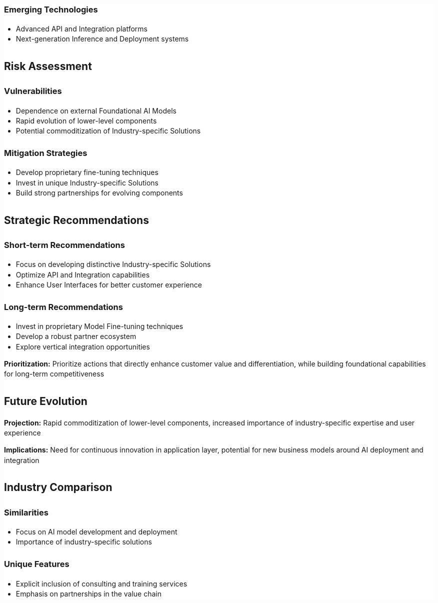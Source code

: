 ### Emerging Technologies
- Advanced API and Integration platforms
- Next-generation Inference and Deployment systems

## Risk Assessment

### Vulnerabilities
- Dependence on external Foundational AI Models
- Rapid evolution of lower-level components
- Potential commoditization of Industry-specific Solutions

### Mitigation Strategies
- Develop proprietary fine-tuning techniques
- Invest in unique Industry-specific Solutions
- Build strong partnerships for evolving components

## Strategic Recommendations

### Short-term Recommendations
- Focus on developing distinctive Industry-specific Solutions
- Optimize API and Integration capabilities
- Enhance User Interfaces for better customer experience

### Long-term Recommendations
- Invest in proprietary Model Fine-tuning techniques
- Develop a robust partner ecosystem
- Explore vertical integration opportunities

**Prioritization:** Prioritize actions that directly enhance customer value and differentiation, while building foundational capabilities for long-term competitiveness

## Future Evolution

**Projection:** Rapid commoditization of lower-level components, increased importance of industry-specific expertise and user experience

**Implications:** Need for continuous innovation in application layer, potential for new business models around AI deployment and integration

## Industry Comparison

### Similarities
- Focus on AI model development and deployment
- Importance of industry-specific solutions

### Unique Features
- Explicit inclusion of consulting and training services
- Emphasis on partnerships in the value chain
